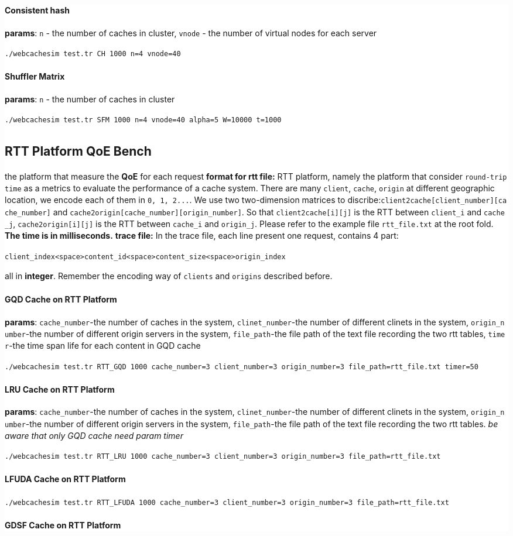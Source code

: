 #### Consistent hash
**params**: `n` - the number of caches in cluster, `vnode` - the number of virtual nodes for each server 

    ./webcachesim test.tr CH 1000 n=4 vnode=40

#### Shuffler Matrix
**params**: `n` - the number of caches in cluster

    ./webcachesim test.tr SFM 1000 n=4 vnode=40 alpha=5 W=10000 t=1000



## RTT Platform QoE Bench
the platform that measure the **QoE** for each request
**format for rtt file:**
    RTT platform, namely the platform that consider `round-trip time` as a metrics to evaluate the performance of a cache system. There are many `client`, `cache`, `origin` at different geographic location, we encode each of them in `0, 1, 2...`. We use two two-dimension matrices to discribe:`client2cache[client_number][cache_number]` and `cache2origin[cache_number][origin_number]`. So that `client2cache[i][j]` is the RTT between `client_i` and `cache_j`, `cache2origin[i][j]` is the RTT between `cache_i` and `origin_j`. Please refer to the example file `rtt_file.txt` at the root fold. **The time is in milliseconds.**
**trace file:**
In the trace file, each line present one request, contains 4 part:

    client_index<space>content_id<space>content_size<space>origin_index
all in **integer**. Remember the encoding way of `clients` and `origins` described before.

#### GQD Cache on RTT Platform
**params**: `cache_number`-the number of caches in the system, `clinet_number`-the number of different clinets in the system, `origin_number`-the number of different origin servers in the system, `file_path`-the file path of the text file recording the two rtt tables, `timer`-the time span life for each content in GQD cache

    ./webcachesim test.tr RTT_GQD 1000 cache_number=3 client_number=3 origin_number=3 file_path=rtt_file.txt timer=50


#### LRU Cache on RTT Platform
**params**: `cache_number`-the number of caches in the system, `clinet_number`-the number of different clinets in the system, `origin_number`-the number of different origin servers in the system, `file_path`-the file path of the text file recording the two rtt tables. *be aware that only GQD cache need param timer*

    ./webcachesim test.tr RTT_LRU 1000 cache_number=3 client_number=3 origin_number=3 file_path=rtt_file.txt

#### LFUDA Cache on RTT Platform

    ./webcachesim test.tr RTT_LFUDA 1000 cache_number=3 client_number=3 origin_number=3 file_path=rtt_file.txt

#### GDSF Cache on RTT Platform
